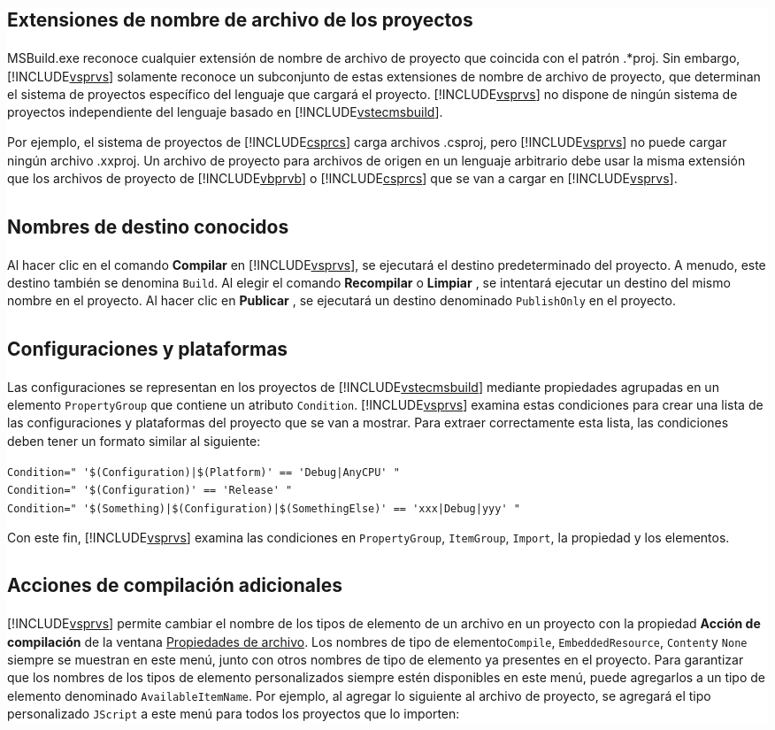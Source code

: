 ## <a name="project-file-name-extensions"></a>Extensiones de nombre de archivo de los proyectos  
 MSBuild.exe reconoce cualquier extensión de nombre de archivo de proyecto que coincida con el patrón .*proj. Sin embargo, [!INCLUDE[vsprvs](../includes/vsprvs-md.md)] solamente reconoce un subconjunto de estas extensiones de nombre de archivo de proyecto, que determinan el sistema de proyectos específico del lenguaje que cargará el proyecto. [!INCLUDE[vsprvs](../includes/vsprvs-md.md)] no dispone de ningún sistema de proyectos independiente del lenguaje basado en [!INCLUDE[vstecmsbuild](../includes/vstecmsbuild-md.md)].  
  
 Por ejemplo, el sistema de proyectos de [!INCLUDE[csprcs](../includes/csprcs-md.md)] carga archivos .csproj, pero [!INCLUDE[vsprvs](../includes/vsprvs-md.md)] no puede cargar ningún archivo .xxproj. Un archivo de proyecto para archivos de origen en un lenguaje arbitrario debe usar la misma extensión que los archivos de proyecto de [!INCLUDE[vbprvb](../includes/vbprvb-md.md)] o [!INCLUDE[csprcs](../includes/csprcs-md.md)] que se van a cargar en [!INCLUDE[vsprvs](../includes/vsprvs-md.md)].  
  
## <a name="well-known-target-names"></a>Nombres de destino conocidos  
 Al hacer clic en el comando **Compilar** en [!INCLUDE[vsprvs](../includes/vsprvs-md.md)], se ejecutará el destino predeterminado del proyecto. A menudo, este destino también se denomina `Build`. Al elegir el comando **Recompilar** o **Limpiar** , se intentará ejecutar un destino del mismo nombre en el proyecto. Al hacer clic en **Publicar** , se ejecutará un destino denominado `PublishOnly` en el proyecto.  
  
## <a name="configurations-and-platforms"></a>Configuraciones y plataformas  
 Las configuraciones se representan en los proyectos de [!INCLUDE[vstecmsbuild](../includes/vstecmsbuild-md.md)] mediante propiedades agrupadas en un elemento `PropertyGroup` que contiene un atributo `Condition`. [!INCLUDE[vsprvs](../includes/vsprvs-md.md)] examina estas condiciones para crear una lista de las configuraciones y plataformas del proyecto que se van a mostrar. Para extraer correctamente esta lista, las condiciones deben tener un formato similar al siguiente:  
  
```  
Condition=" '$(Configuration)|$(Platform)' == 'Debug|AnyCPU' "  
Condition=" '$(Configuration)' == 'Release' "   
Condition=" '$(Something)|$(Configuration)|$(SomethingElse)' == 'xxx|Debug|yyy' "  
```  
  
 Con este fin, [!INCLUDE[vsprvs](../includes/vsprvs-md.md)] examina las condiciones en `PropertyGroup`, `ItemGroup`, `Import`, la propiedad y los elementos.  
  
## <a name="additional-build-actions"></a>Acciones de compilación adicionales  
 [!INCLUDE[vsprvs](../includes/vsprvs-md.md)] permite cambiar el nombre de los tipos de elemento de un archivo en un proyecto con la propiedad **Acción de compilación** de la ventana [Propiedades de archivo](http://msdn.microsoft.com/013c4aed-08d6-4dce-a124-ca807ca08959). Los nombres de tipo de elemento`Compile`, `EmbeddedResource`, `Content`y `None` siempre se muestran en este menú, junto con otros nombres de tipo de elemento ya presentes en el proyecto. Para garantizar que los nombres de los tipos de elemento personalizados siempre estén disponibles en este menú, puede agregarlos a un tipo de elemento denominado `AvailableItemName`. Por ejemplo, al agregar lo siguiente al archivo de proyecto, se agregará el tipo personalizado `JScript` a este menú para todos los proyectos que lo importen:  
  